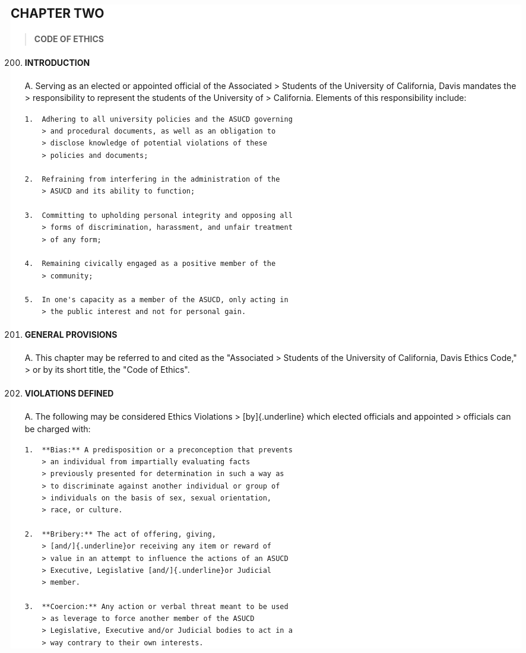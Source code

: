 ## CHAPTER TWO

> **CODE OF ETHICS**

200. #### INTRODUCTION 

     A.  Serving as an elected or appointed official of the Associated
         > Students of the University of California, Davis mandates the
         > responsibility to represent the students of the University of
         > California. Elements of this responsibility include:

         1.  Adhering to all university policies and the ASUCD governing
             > and procedural documents, as well as an obligation to
             > disclose knowledge of potential violations of these
             > policies and documents;

         2.  Refraining from interfering in the administration of the
             > ASUCD and its ability to function;

         3.  Committing to upholding personal integrity and opposing all
             > forms of discrimination, harassment, and unfair treatment
             > of any form;

         4.  Remaining civically engaged as a positive member of the
             > community;

         5.  In one's capacity as a member of the ASUCD, only acting in
             > the public interest and not for personal gain.

201. #### GENERAL PROVISIONS 

     A.  This chapter may be referred to and cited as the "Associated
         > Students of the University of California, Davis Ethics Code,"
         > or by its short title, the "Code of Ethics".

202. #### VIOLATIONS DEFINED 

     A.  The following may be considered Ethics Violations
         > [by]{.underline} which elected officials and appointed
         > officials can be charged with:

         1.  **Bias:** A predisposition or a preconception that prevents
             > an individual from impartially evaluating facts
             > previously presented for determination in such a way as
             > to discriminate against another individual or group of
             > individuals on the basis of sex, sexual orientation,
             > race, or culture.

         2.  **Bribery:** The act of offering, giving,
             > [and/]{.underline}or receiving any item or reward of
             > value in an attempt to influence the actions of an ASUCD
             > Executive, Legislative [and/]{.underline}or Judicial
             > member.

         3.  **Coercion:** Any action or verbal threat meant to be used
             > as leverage to force another member of the ASUCD
             > Legislative, Executive and/or Judicial bodies to act in a
             > way contrary to their own interests.
